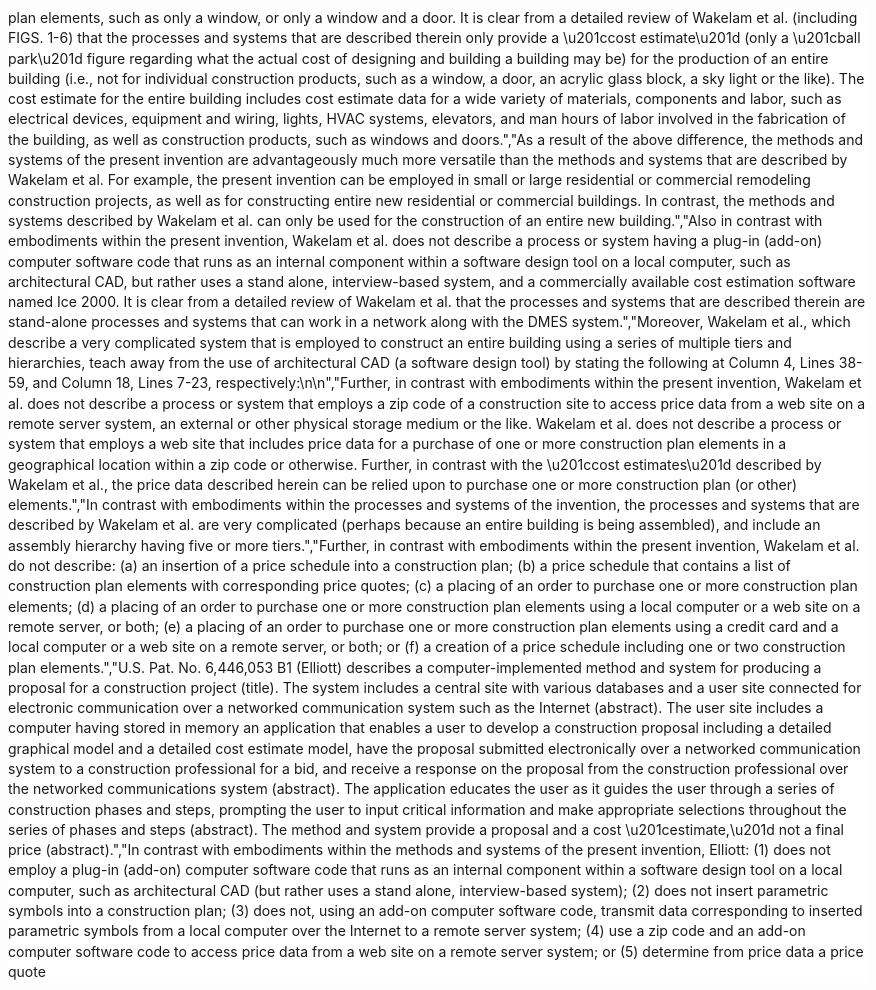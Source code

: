 plan elements, such as only a window, or only a window and a door. It is clear from a detailed review of Wakelam et al. (including FIGS. 1-6) that the processes and systems that are described therein only provide a \u201ccost estimate\u201d (only a \u201cball park\u201d figure regarding what the actual cost of designing and building a building may be) for the production of an entire building (i.e., not for individual construction products, such as a window, a door, an acrylic glass block, a sky light or the like). The cost estimate for the entire building includes cost estimate data for a wide variety of materials, components and labor, such as electrical devices, equipment and wiring, lights, HVAC systems, elevators, and man hours of labor involved in the fabrication of the building, as well as construction products, such as windows and doors.","As a result of the above difference, the methods and systems of the present invention are advantageously much more versatile than the methods and systems that are described by Wakelam et al. For example, the present invention can be employed in small or large residential or commercial remodeling construction projects, as well as for constructing entire new residential or commercial buildings. In contrast, the methods and systems described by Wakelam et al. can only be used for the construction of an entire new building.","Also in contrast with embodiments within the present invention, Wakelam et al. does not describe a process or system having a plug-in (add-on) computer software code that runs as an internal component within a software design tool on a local computer, such as architectural CAD, but rather uses a stand alone, interview-based system, and a commercially available cost estimation software named Ice 2000. It is clear from a detailed review of Wakelam et al. that the processes and systems that are described therein are stand-alone processes and systems that can work in a network along with the DMES system.","Moreover, Wakelam et al., which describe a very complicated system that is employed to construct an entire building using a series of multiple tiers and hierarchies, teach away from the use of architectural CAD (a software design tool) by stating the following at Column 4, Lines 38-59, and Column 18, Lines 7-23, respectively:\n\n","Further, in contrast with embodiments within the present invention, Wakelam et al. does not describe a process or system that employs a zip code of a construction site to access price data from a web site on a remote server system, an external or other physical storage medium or the like. Wakelam et al. does not describe a process or system that employs a web site that includes price data for a purchase of one or more construction plan elements in a geographical location within a zip code or otherwise. Further, in contrast with the \u201ccost estimates\u201d described by Wakelam et al., the price data described herein can be relied upon to purchase one or more construction plan (or other) elements.","In contrast with embodiments within the processes and systems of the invention, the processes and systems that are described by Wakelam et al. are very complicated (perhaps because an entire building is being assembled), and include an assembly hierarchy having five or more tiers.","Further, in contrast with embodiments within the present invention, Wakelam et al. do not describe: (a) an insertion of a price schedule into a construction plan; (b) a price schedule that contains a list of construction plan elements with corresponding price quotes; (c) a placing of an order to purchase one or more construction plan elements; (d) a placing of an order to purchase one or more construction plan elements using a local computer or a web site on a remote server, or both; (e) a placing of an order to purchase one or more construction plan elements using a credit card and a local computer or a web site on a remote server, or both; or (f) a creation of a price schedule including one or two construction plan elements.","U.S. Pat. No. 6,446,053 B1 (Elliott) describes a computer-implemented method and system for producing a proposal for a construction project (title). The system includes a central site with various databases and a user site connected for electronic communication over a networked communication system such as the Internet (abstract). The user site includes a computer having stored in memory an application that enables a user to develop a construction proposal including a detailed graphical model and a detailed cost estimate model, have the proposal submitted electronically over a networked communication system to a construction professional for a bid, and receive a response on the proposal from the construction professional over the networked communications system (abstract). The application educates the user as it guides the user through a series of construction phases and steps, prompting the user to input critical information and make appropriate selections throughout the series of phases and steps (abstract). The method and system provide a proposal and a cost \u201cestimate,\u201d not a final price (abstract).","In contrast with embodiments within the methods and systems of the present invention, Elliott: (1) does not employ a plug-in (add-on) computer software code that runs as an internal component within a software design tool on a local computer, such as architectural CAD (but rather uses a stand alone, interview-based system); (2) does not insert parametric symbols into a construction plan; (3) does not, using an add-on computer software code, transmit data corresponding to inserted parametric symbols from a local computer over the Internet to a remote server system; (4) use a zip code and an add-on computer software code to access price data from a web site on a remote server system; or (5) determine from price data a price quote